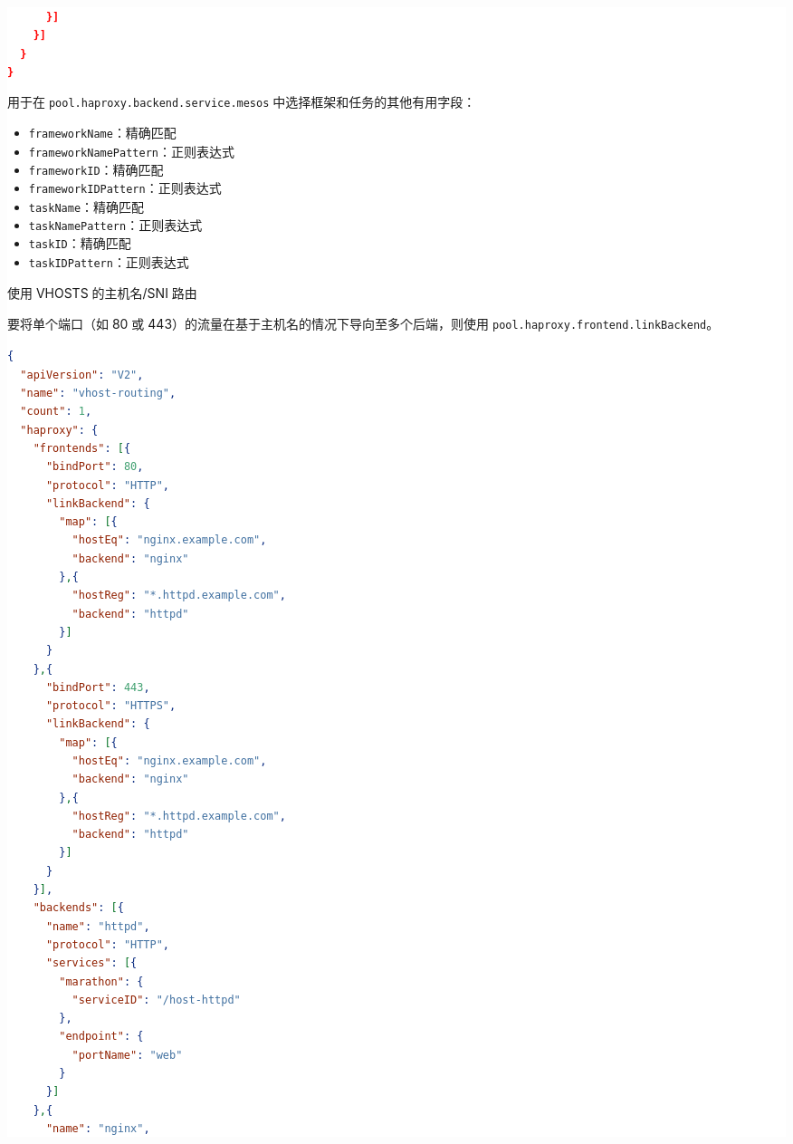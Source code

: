 ```json
      }]
    }]
  }
}
```

用于在 `pool.haproxy.backend.service.mesos` 中选择框架和任务的其他有用字段：

* `frameworkName`：精确匹配
* `frameworkNamePattern`：正则表达式
* `frameworkID`：精确匹配
* `frameworkIDPattern`：正则表达式
* `taskName`：精确匹配
* `taskNamePattern`：正则表达式
* `taskID`：精确匹配
* `taskIDPattern`：正则表达式

使用 VHOSTS 的主机名/SNI 路由

要将单个端口（如 80 或 443）的流量在基于主机名的情况下导向至多个后端，则使用 `pool.haproxy.frontend.linkBackend`。

```json
{
  "apiVersion": "V2",
  "name": "vhost-routing",
  "count": 1,
  "haproxy": {
    "frontends": [{
      "bindPort": 80,
      "protocol": "HTTP",
      "linkBackend": {
        "map": [{
          "hostEq": "nginx.example.com",
          "backend": "nginx"
        },{
          "hostReg": "*.httpd.example.com",
          "backend": "httpd"
        }]
      }
    },{
      "bindPort": 443,
      "protocol": "HTTPS",
      "linkBackend": {
        "map": [{
          "hostEq": "nginx.example.com",
          "backend": "nginx"
        },{
          "hostReg": "*.httpd.example.com",
          "backend": "httpd"
        }]
      }
    }],
    "backends": [{
      "name": "httpd",
      "protocol": "HTTP",
      "services": [{
        "marathon": {
          "serviceID": "/host-httpd"
        },
        "endpoint": {
          "portName": "web"
        }
      }]
    },{
      "name": "nginx",
```